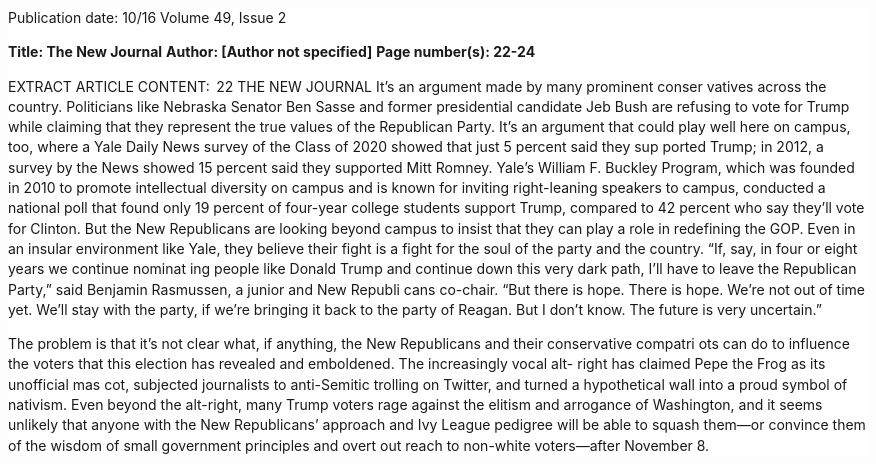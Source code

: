 Publication date: 10/16
Volume 49, Issue 2

**Title: The New Journal**
**Author: [Author not specified]**
**Page number(s): 22-24**

EXTRACT ARTICLE CONTENT:
 22
THE  NEW  JOURNAL
It’s an argument made by many prominent conser­
vatives across the country. Politicians like Nebraska 
Senator Ben Sasse and former presidential candidate 
Jeb Bush are refusing to vote for Trump while claiming 
that they represent the true values of the Republican 
Party. It’s an argument that could play well here on 
campus, too, where a Yale Daily News survey of the 
Class of 2020 showed that just 5 percent said they sup­
ported Trump; in 2012, a survey by the News showed 
15 percent said they supported Mitt Romney. Yale’s 
William F. Buckley Program, which was founded in 
2010 to promote intellectual diversity on campus and 
is known for inviting right-leaning speakers to campus, 
conducted a national poll that found only 19 percent 
of four-year college students support Trump, compared 
to 42 percent who say they’ll vote for Clinton. But the 
New Republicans are looking beyond campus to insist 
that they can play a role in redefining the GOP. Even 
in an insular environment like Yale, they believe their 
fight is a fight for the soul of the party and the country.
“If, say, in four or eight years we continue nominat­
ing people like Donald Trump and continue down this 
very dark path, I’ll have to leave the Republican Party,” 
said Benjamin Rasmussen, a junior and New Republi­
cans co-chair. “But there is hope. There is hope. We’re 
not out of time yet. We’ll stay with the party, if we’re 
bringing it back to the party of Reagan. But I don’t 
know. The future is very uncertain.” 

The problem is that it’s not clear what, if anything, 
the New Republicans and their conservative compatri­
ots can do to influence the voters that this election has 
revealed and emboldened. The increasingly vocal alt-
right has claimed Pepe the Frog as its unofficial mas­
cot, subjected journalists to anti-Semitic trolling on 
Twitter, and turned a hypothetical wall into a proud 
symbol of nativism. Even beyond the alt-right, many 
Trump voters rage against the elitism and arrogance of 
Washington, and it seems unlikely that anyone with the 
New Republicans’ approach and Ivy League pedigree 
will be able to squash them—or convince them of the 
wisdom of small government principles and overt out­
reach to non-white voters—after November 8.
